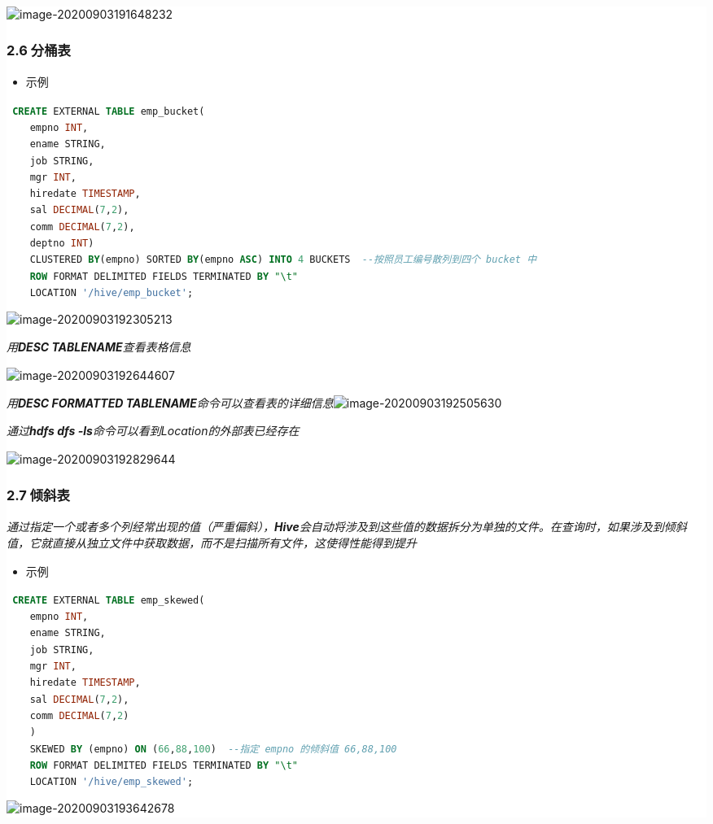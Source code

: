 ![image-20200903191648232](https://img.jinguo.tech/typora/image-20200903191648232.png?imageslim)

### 2.6 分桶表

- 示例

```sql
 CREATE EXTERNAL TABLE emp_bucket(
    empno INT,
    ename STRING,
    job STRING,
    mgr INT,
    hiredate TIMESTAMP,
    sal DECIMAL(7,2),
    comm DECIMAL(7,2),
    deptno INT)
    CLUSTERED BY(empno) SORTED BY(empno ASC) INTO 4 BUCKETS  --按照员工编号散列到四个 bucket 中
    ROW FORMAT DELIMITED FIELDS TERMINATED BY "\t"
    LOCATION '/hive/emp_bucket';
```

![image-20200903192305213](https://img.jinguo.tech/typora/image-20200903192305213.png?imageslim)

*用**DESC TABLENAME**查看表格信息*

![image-20200903192644607](https://img.jinguo.tech/typora/image-20200903192644607.png?imageslim)

*用**DESC FORMATTED TABLENAME**命令可以查看表的详细信息*![image-20200903192505630](https://img.jinguo.tech/typora/image-20200903192505630.png?imageslim)

*通过**hdfs dfs -ls**命令可以看到Location的外部表已经存在*

![image-20200903192829644](https://img.jinguo.tech/typora/image-20200903192829644.png?imageslim)

### 2.7 倾斜表

*通过指定一个或者多个列经常出现的值（严重偏斜），**Hive**会自动将涉及到这些值的数据拆分为单独的文件。在查询时，如果涉及到倾斜值，它就直接从独立文件中获取数据，而不是扫描所有文件，这使得性能得到提升*

- 示例

``` sql
 CREATE EXTERNAL TABLE emp_skewed(
    empno INT,
    ename STRING,
    job STRING,
    mgr INT,
    hiredate TIMESTAMP,
    sal DECIMAL(7,2),
    comm DECIMAL(7,2)
    )
    SKEWED BY (empno) ON (66,88,100)  --指定 empno 的倾斜值 66,88,100
    ROW FORMAT DELIMITED FIELDS TERMINATED BY "\t"
    LOCATION '/hive/emp_skewed';   
```

![image-20200903193642678](https://img.jinguo.tech/typora/image-20200903193642678.png?imageslim)